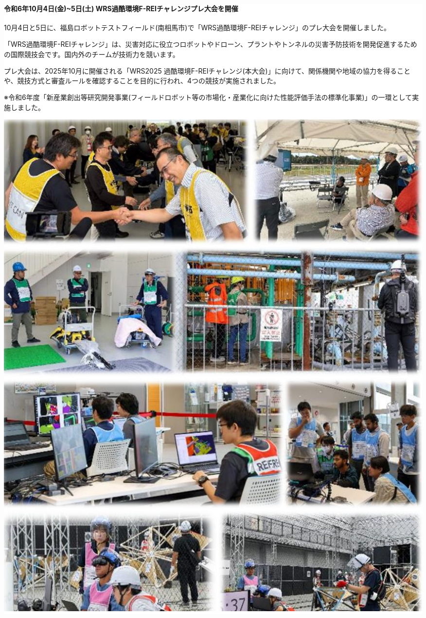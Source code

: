 #### **令和6年10月4日(金)~5日(土) WRS過酷環境F-REIチャレンジプレ大会を開催**

10月4日と5日に、福島ロボットテストフィールド(南相馬市)で「WRS過酷環境F-REIチャレンジ」のプレ大会を開催しました。

「WRS過酷環境F-REIチャレンジ」は、災害対応に役立つロボットやドローン、プラントやトンネルの災害予防技術を開発促進するための国際競技会です。国内外のチームが技術力を競います。

プレ大会は、2025年10月に開催される「WRS2025 過酷環境F-REIチャレンジ(本大会)」に向けて、関係機関や地域の協力を得ることや、競技方式と審査ルールを確認することを目的に行われ、4つの競技が実施されました。

※令和6年度「新産業創出等研究開発事業(フィールドロボット等の市場化・産業化に向けた性能評価手法の標準化事業)」の一環として実施しました。

![](_page_30_Picture_5.jpeg)
